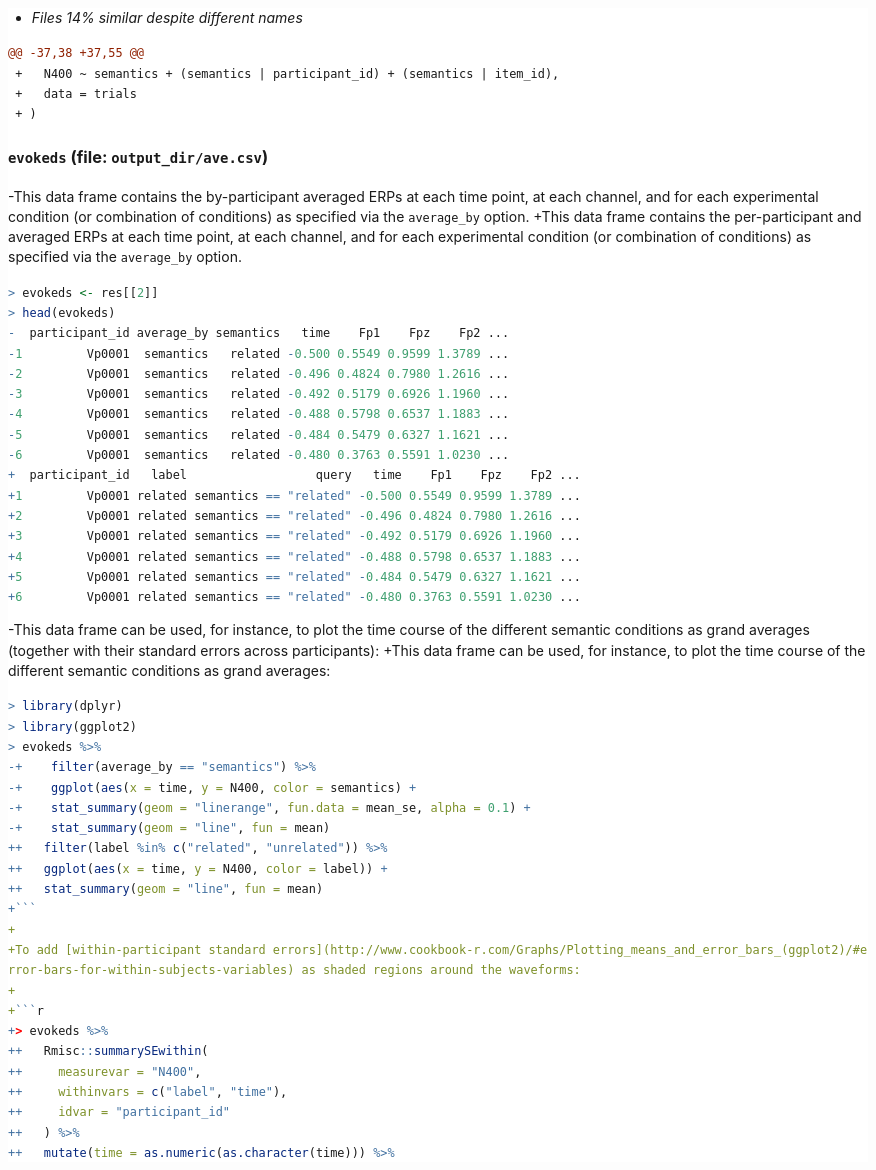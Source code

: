  * *Files 14% similar despite different names*

```diff
@@ -37,38 +37,55 @@
 +   N400 ~ semantics + (semantics | participant_id) + (semantics | item_id),
 +   data = trials
 + )
 ```
 
 ### **`evokeds` (file: `output_dir/ave.csv`)**
 
-This data frame contains the by-participant averaged ERPs at each time point, at each channel, and for each experimental condition (or combination of conditions) as specified via the `average_by` option.
+This data frame contains the per-participant and averaged ERPs at each time point, at each channel, and for each experimental condition (or combination of conditions) as specified via the `average_by` option.
 
 ```r
 > evokeds <- res[[2]]
 > head(evokeds)     
-  participant_id average_by semantics   time    Fp1    Fpz    Fp2 ...
-1         Vp0001  semantics   related -0.500 0.5549 0.9599 1.3789 ...
-2         Vp0001  semantics   related -0.496 0.4824 0.7980 1.2616 ...
-3         Vp0001  semantics   related -0.492 0.5179 0.6926 1.1960 ...
-4         Vp0001  semantics   related -0.488 0.5798 0.6537 1.1883 ...
-5         Vp0001  semantics   related -0.484 0.5479 0.6327 1.1621 ...
-6         Vp0001  semantics   related -0.480 0.3763 0.5591 1.0230 ...
+  participant_id   label                  query   time    Fp1    Fpz    Fp2 ...
+1         Vp0001 related semantics == "related" -0.500 0.5549 0.9599 1.3789 ...
+2         Vp0001 related semantics == "related" -0.496 0.4824 0.7980 1.2616 ...
+3         Vp0001 related semantics == "related" -0.492 0.5179 0.6926 1.1960 ...
+4         Vp0001 related semantics == "related" -0.488 0.5798 0.6537 1.1883 ...
+5         Vp0001 related semantics == "related" -0.484 0.5479 0.6327 1.1621 ...
+6         Vp0001 related semantics == "related" -0.480 0.3763 0.5591 1.0230 ...
 ```
 
-This data frame can be used, for instance, to plot the time course of the different semantic conditions as grand averages (together with their standard errors across participants):
+This data frame can be used, for instance, to plot the time course of the different semantic conditions as grand averages:
 
 ```r
 > library(dplyr)
 > library(ggplot2)
 > evokeds %>%
-+    filter(average_by == "semantics") %>%
-+    ggplot(aes(x = time, y = N400, color = semantics) +
-+    stat_summary(geom = "linerange", fun.data = mean_se, alpha = 0.1) +
-+    stat_summary(geom = "line", fun = mean)    
++   filter(label %in% c("related", "unrelated")) %>%
++   ggplot(aes(x = time, y = N400, color = label)) +
++   stat_summary(geom = "line", fun = mean)    
+```
+
+To add [within-participant standard errors](http://www.cookbook-r.com/Graphs/Plotting_means_and_error_bars_(ggplot2)/#error-bars-for-within-subjects-variables) as shaded regions around the waveforms:
+
+```r
+> evokeds %>%
++   Rmisc::summarySEwithin(
++     measurevar = "N400",
++     withinvars = c("label", "time"),
++     idvar = "participant_id"
++   ) %>%
++   mutate(time = as.numeric(as.character(time))) %>%
 ```